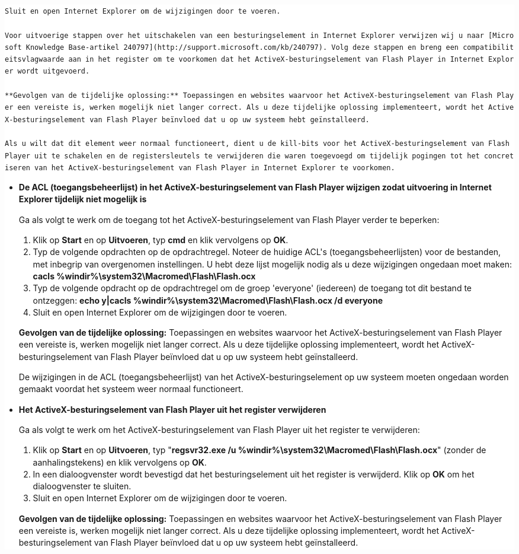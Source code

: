    Sluit en open Internet Explorer om de wijzigingen door te voeren.

    Voor uitvoerige stappen over het uitschakelen van een besturingselement in Internet Explorer verwijzen wij u naar [Microsoft Knowledge Base-artikel 240797](http://support.microsoft.com/kb/240797). Volg deze stappen en breng een compatibiliteitsvlagwaarde aan in het register om te voorkomen dat het ActiveX-besturingselement van Flash Player in Internet Explorer wordt uitgevoerd.

    **Gevolgen van de tijdelijke oplossing:** Toepassingen en websites waarvoor het ActiveX-besturingselement van Flash Player een vereiste is, werken mogelijk niet langer correct. Als u deze tijdelijke oplossing implementeert, wordt het ActiveX-besturingselement van Flash Player beïnvloed dat u op uw systeem hebt geïnstalleerd.

    Als u wilt dat dit element weer normaal functioneert, dient u de kill-bits voor het ActiveX-besturingselement van Flash Player uit te schakelen en de registersleutels te verwijderen die waren toegevoegd om tijdelijk pogingen tot het concretiseren van het ActiveX-besturingselement van Flash Player in Internet Explorer te voorkomen.

-   **De ACL (toegangsbeheerlijst) in het ActiveX-besturingselement van Flash Player wijzigen zodat uitvoering in Internet Explorer tijdelijk niet mogelijk is**

    Ga als volgt te werk om de toegang tot het ActiveX-besturingselement van Flash Player verder te beperken:

    1.  Klik op **Start** en op **Uitvoeren**, typ **cmd** en klik vervolgens op **OK**.
    2.  Typ de volgende opdrachten op de opdrachtregel. Noteer de huidige ACL's (toegangsbeheerlijsten) voor de bestanden, met inbegrip van overgenomen instellingen. U hebt deze lijst mogelijk nodig als u deze wijzigingen ongedaan moet maken:
        **cacls %windir%\\system32\\Macromed\\Flash\\Flash.ocx**
    3.  Typ de volgende opdracht op de opdrachtregel om de groep 'everyone' (iedereen) de toegang tot dit bestand te ontzeggen:
        **echo y|cacls %windir%\\system32\\Macromed\\Flash\\Flash.ocx /d everyone**
    4.  Sluit en open Internet Explorer om de wijzigingen door te voeren.

    **Gevolgen van de tijdelijke oplossing:** Toepassingen en websites waarvoor het ActiveX-besturingselement van Flash Player een vereiste is, werken mogelijk niet langer correct. Als u deze tijdelijke oplossing implementeert, wordt het ActiveX-besturingselement van Flash Player beïnvloed dat u op uw systeem hebt geïnstalleerd.

    De wijzigingen in de ACL (toegangsbeheerlijst) van het ActiveX-besturingselement op uw systeem moeten ongedaan worden gemaakt voordat het systeem weer normaal functioneert.

-   **Het ActiveX-besturingselement van Flash Player uit het register verwijderen**

    Ga als volgt te werk om het ActiveX-besturingselement van Flash Player uit het register te verwijderen:

    1.  Klik op **Start** en op **Uitvoeren**, typ "**regsvr32.exe /u %windir%\\system32\\Macromed\\Flash\\Flash.ocx**" (zonder de aanhalingstekens) en klik vervolgens op **OK**.
    2.  In een dialoogvenster wordt bevestigd dat het besturingselement uit het register is verwijderd. Klik op **OK** om het dialoogvenster te sluiten.
    3.  Sluit en open Internet Explorer om de wijzigingen door te voeren.

    **Gevolgen van de tijdelijke oplossing:** Toepassingen en websites waarvoor het ActiveX-besturingselement van Flash Player een vereiste is, werken mogelijk niet langer correct. Als u deze tijdelijke oplossing implementeert, wordt het ActiveX-besturingselement van Flash Player beïnvloed dat u op uw systeem hebt geïnstalleerd.
